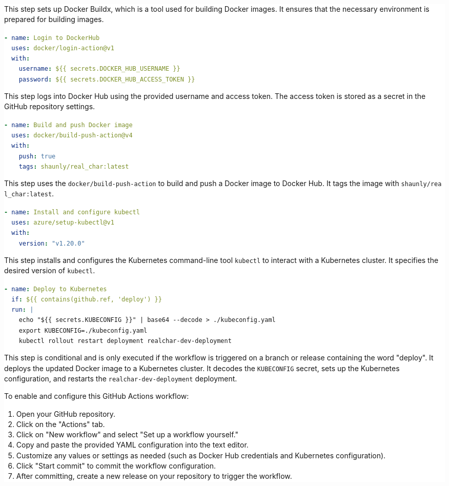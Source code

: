 This step sets up Docker Buildx, which is a tool used for building Docker images. It ensures that the necessary environment is prepared for building images.

```yaml
- name: Login to DockerHub
  uses: docker/login-action@v1
  with:
    username: ${{ secrets.DOCKER_HUB_USERNAME }}
    password: ${{ secrets.DOCKER_HUB_ACCESS_TOKEN }}
```

This step logs into Docker Hub using the provided username and access token. The access token is stored as a secret in the GitHub repository settings.

```yaml
- name: Build and push Docker image
  uses: docker/build-push-action@v4
  with:
    push: true
    tags: shaunly/real_char:latest
```

This step uses the `docker/build-push-action` to build and push a Docker image to Docker Hub. It tags the image with `shaunly/real_char:latest`.

```yaml
- name: Install and configure kubectl
  uses: azure/setup-kubectl@v1
  with:
    version: "v1.20.0"
```

This step installs and configures the Kubernetes command-line tool `kubectl` to interact with a Kubernetes cluster. It specifies the desired version of `kubectl`.

```yaml
- name: Deploy to Kubernetes
  if: ${{ contains(github.ref, 'deploy') }}
  run: |
    echo "${{ secrets.KUBECONFIG }}" | base64 --decode > ./kubeconfig.yaml
    export KUBECONFIG=./kubeconfig.yaml
    kubectl rollout restart deployment realchar-dev-deployment
```

This step is conditional and is only executed if the workflow is triggered on a branch or release containing the word "deploy". It deploys the updated Docker image to a Kubernetes cluster. It decodes the `KUBECONFIG` secret, sets up the Kubernetes configuration, and restarts the `realchar-dev-deployment` deployment.

To enable and configure this GitHub Actions workflow:

1. Open your GitHub repository.
2. Click on the "Actions" tab.
3. Click on "New workflow" and select "Set up a workflow yourself."
4. Copy and paste the provided YAML configuration into the text editor.
5. Customize any values or settings as needed (such as Docker Hub credentials and Kubernetes configuration).
6. Click "Start commit" to commit the workflow configuration.
7. After committing, create a new release on your repository to trigger the workflow.
